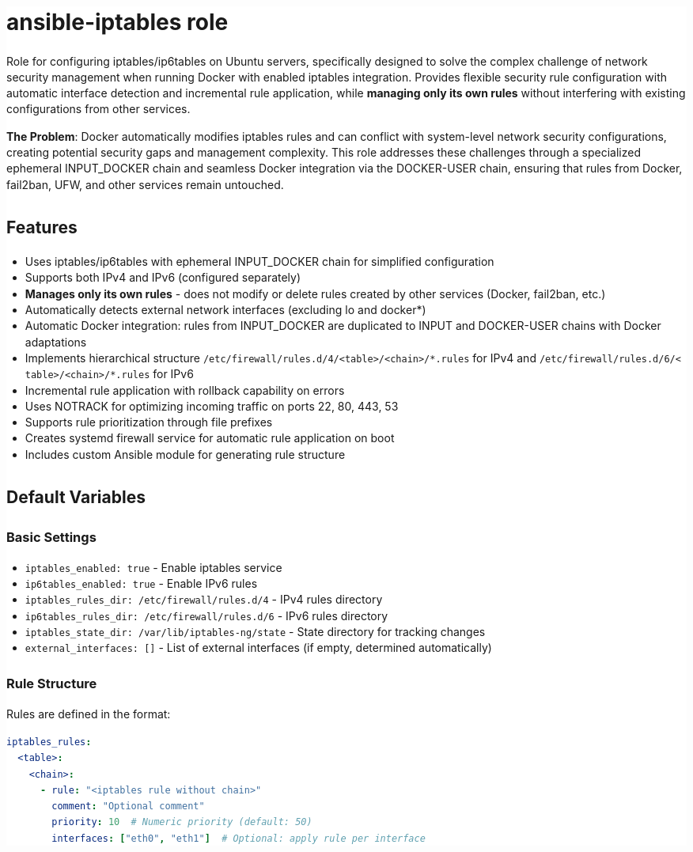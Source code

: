 # ansible-iptables role

Role for configuring iptables/ip6tables on Ubuntu servers, specifically designed to solve the complex challenge of network security management when running Docker with enabled iptables integration. Provides flexible security rule configuration with automatic interface detection and incremental rule application, while **managing only its own rules** without interfering with existing configurations from other services.

**The Problem**: Docker automatically modifies iptables rules and can conflict with system-level network security configurations, creating potential security gaps and management complexity. This role addresses these challenges through a specialized ephemeral INPUT_DOCKER chain and seamless Docker integration via the DOCKER-USER chain, ensuring that rules from Docker, fail2ban, UFW, and other services remain untouched.

## Features

* Uses iptables/ip6tables with ephemeral INPUT_DOCKER chain for simplified configuration
* Supports both IPv4 and IPv6 (configured separately)
* **Manages only its own rules** - does not modify or delete rules created by other services (Docker, fail2ban, etc.)
* Automatically detects external network interfaces (excluding lo and docker*)
* Automatic Docker integration: rules from INPUT_DOCKER are duplicated to INPUT and DOCKER-USER chains with Docker adaptations
* Implements hierarchical structure `/etc/firewall/rules.d/4/<table>/<chain>/*.rules` for IPv4 and `/etc/firewall/rules.d/6/<table>/<chain>/*.rules` for IPv6
* Incremental rule application with rollback capability on errors
* Uses NOTRACK for optimizing incoming traffic on ports 22, 80, 443, 53
* Supports rule prioritization through file prefixes
* Creates systemd firewall service for automatic rule application on boot
* Includes custom Ansible module for generating rule structure

## Default Variables

### Basic Settings
* `iptables_enabled: true` - Enable iptables service
* `ip6tables_enabled: true` - Enable IPv6 rules
* `iptables_rules_dir: /etc/firewall/rules.d/4` - IPv4 rules directory
* `ip6tables_rules_dir: /etc/firewall/rules.d/6` - IPv6 rules directory
* `iptables_state_dir: /var/lib/iptables-ng/state` - State directory for tracking changes
* `external_interfaces: []` - List of external interfaces (if empty, determined automatically)

### Rule Structure
Rules are defined in the format:
```yaml
iptables_rules:
  <table>:
    <chain>:
      - rule: "<iptables rule without chain>"
        comment: "Optional comment"
        priority: 10  # Numeric priority (default: 50)
        interfaces: ["eth0", "eth1"]  # Optional: apply rule per interface
```
